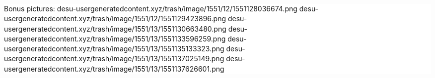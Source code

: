  
 
Bonus pictures:
desu-usergeneratedcontent.xyz/trash/image/1551/12/1551128036674.png
desu-usergeneratedcontent.xyz/trash/image/1551/12/1551129423896.png
desu-usergeneratedcontent.xyz/trash/image/1551/13/1551130663480.png
desu-usergeneratedcontent.xyz/trash/image/1551/13/1551133596259.png
desu-usergeneratedcontent.xyz/trash/image/1551/13/1551135133323.png
desu-usergeneratedcontent.xyz/trash/image/1551/13/1551137025149.png
desu-usergeneratedcontent.xyz/trash/image/1551/13/1551137626601.png
